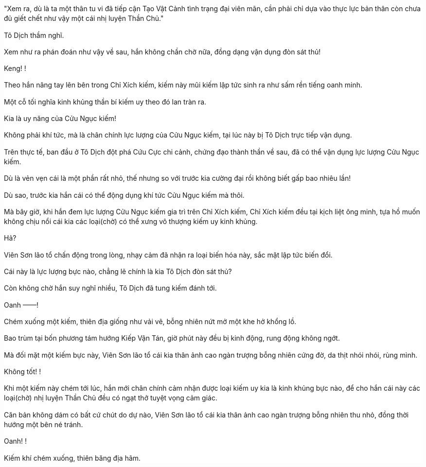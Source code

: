 "Xem ra, dù là ta một thân tu vi đã tiếp cận Tạo Vật Cảnh tình trạng đại viên mãn, cần phải chỉ dựa vào thực lực bản thân còn chưa đủ giết chết như vậy một cái nhị luyện Thần Chủ."

Tô Dịch thầm nghĩ.

Xem như ra phán đoán như vậy về sau, hắn không chần chờ nữa, đồng dạng vận dụng đòn sát thủ!

Keng! !

Theo hắn nâng tay lên bên trong Chỉ Xích kiếm, kiếm này mũi kiếm lập tức sinh ra như sấm rền tiếng oanh minh.

Một cỗ tối nghĩa kinh khủng thần bí kiếm uy theo đó lan tràn ra.

Kia là uy năng của Cửu Ngục kiếm!

Không phải khí tức, mà là chân chính lực lượng của Cửu Ngục kiếm, tại lúc này bị Tô Dịch trực tiếp vận dụng.

Trên thực tế, ban đầu ở Tô Dịch đột phá Cứu Cực chi cảnh, chứng đạo thành thần về sau, đã có thể vận dụng lực lượng Cửu Ngục kiếm.

Dù là vẻn vẹn cái là một phần rất nhỏ, thế nhưng so với trước kia cường đại rồi không biết gấp bao nhiêu lần!

Dù sao, trước kia hắn cái có thể động dụng khí tức Cửu Ngục kiếm mà thôi.

Mà bây giờ, khi hắn đem lực lượng Cửu Ngục kiếm gia trì trên Chỉ Xích kiếm, Chỉ Xích kiếm đều tại kịch liệt ông minh, tựa hồ muốn không chịu nổi cái kia các loại(chờ) có thể xưng vô thượng kiếm uy kinh khủng.

Hả?

Viên Sơn lão tổ chấn động trong lòng, nhạy cảm đã nhận ra loại biến hóa này, sắc mặt lập tức biến đổi.

Cái này là lực lượng bực nào, chẳng lẽ chính là kia Tô Dịch đòn sát thủ?

Còn không chờ hắn suy nghĩ nhiều, Tô Dịch đã tung kiếm đánh tới.

Oanh ——!

Chém xuống một kiếm, thiên địa giống như vải vẽ, bỗng nhiên nứt mở một khe hở khổng lồ.

Bao trùm tại bốn phương tám hướng Kiếp Vận Tán, giờ phút này đều bị kinh động, rung động không ngớt.

Mà đối mặt một kiếm bực này, Viên Sơn lão tổ cái kia thân ảnh cao ngàn trượng bỗng nhiên cứng đờ, da thịt nhói nhói, rùng mình.

Không tốt! !

Khi một kiếm này chém tới lúc, hắn mới chân chính cảm nhận được loại kiếm uy kia là kinh khủng bực nào, để cho hắn cái này các loại(chờ) nhị luyện Thần Chủ đều có ngạt thở tuyệt vọng cảm giác.

Căn bản không dám có bất cứ chút do dự nào, Viên Sơn lão tổ cái kia thân ảnh cao ngàn trượng bỗng nhiên thu nhỏ, đồng thời hướng một bên né tránh.

Oanh! !

Kiếm khí chém xuống, thiên băng địa hãm.
